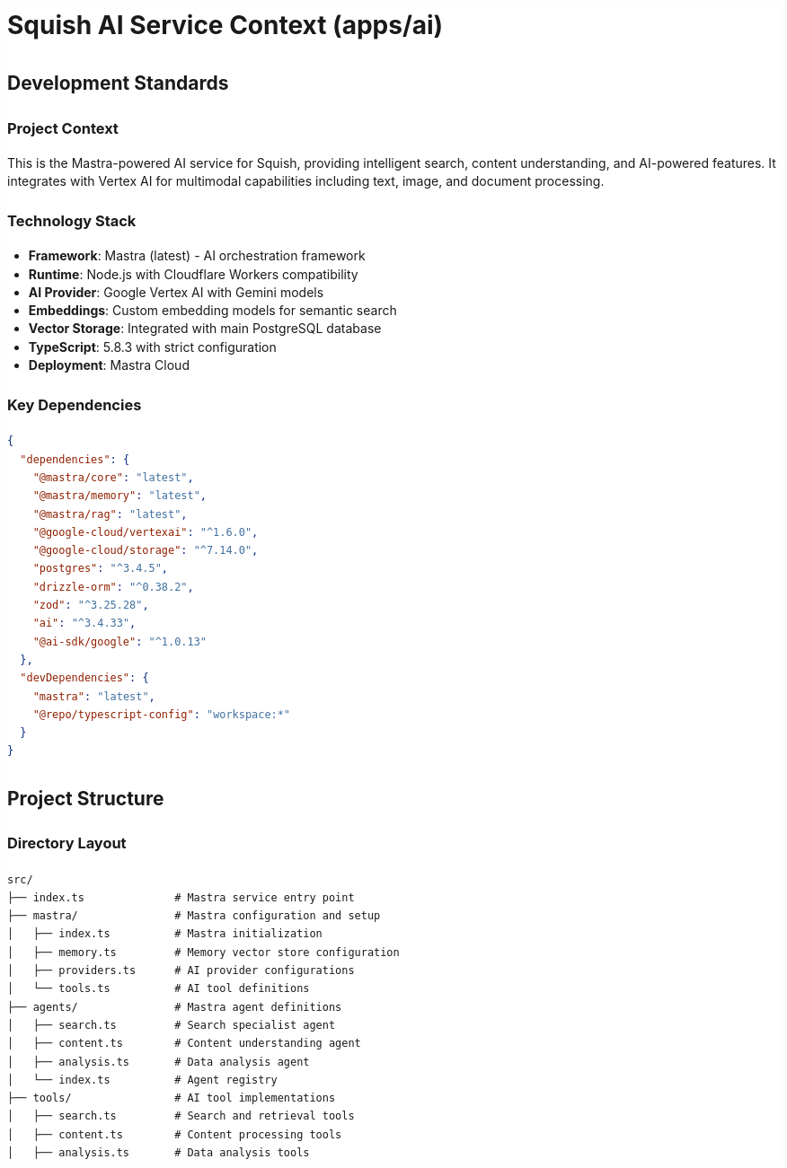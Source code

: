 # Squish AI Service Context (apps/ai)

## Development Standards

### Project Context
This is the Mastra-powered AI service for Squish, providing intelligent search, content understanding, and AI-powered features. It integrates with Vertex AI for multimodal capabilities including text, image, and document processing.

### Technology Stack
- **Framework**: Mastra (latest) - AI orchestration framework
- **Runtime**: Node.js with Cloudflare Workers compatibility
- **AI Provider**: Google Vertex AI with Gemini models
- **Embeddings**: Custom embedding models for semantic search
- **Vector Storage**: Integrated with main PostgreSQL database
- **TypeScript**: 5.8.3 with strict configuration
- **Deployment**: Mastra Cloud

### Key Dependencies
```json
{
  "dependencies": {
    "@mastra/core": "latest",
    "@mastra/memory": "latest",
    "@mastra/rag": "latest",
    "@google-cloud/vertexai": "^1.6.0",
    "@google-cloud/storage": "^7.14.0",
    "postgres": "^3.4.5",
    "drizzle-orm": "^0.38.2",
    "zod": "^3.25.28",
    "ai": "^3.4.33",
    "@ai-sdk/google": "^1.0.13"
  },
  "devDependencies": {
    "mastra": "latest",
    "@repo/typescript-config": "workspace:*"
  }
}
```

## Project Structure

### Directory Layout
```
src/
├── index.ts              # Mastra service entry point
├── mastra/               # Mastra configuration and setup
│   ├── index.ts          # Mastra initialization
│   ├── memory.ts         # Memory vector store configuration
│   ├── providers.ts      # AI provider configurations
│   └── tools.ts          # AI tool definitions
├── agents/               # Mastra agent definitions
│   ├── search.ts         # Search specialist agent
│   ├── content.ts        # Content understanding agent
│   ├── analysis.ts       # Data analysis agent
│   └── index.ts          # Agent registry
├── tools/                # AI tool implementations
│   ├── search.ts         # Search and retrieval tools
│   ├── content.ts        # Content processing tools
│   ├── analysis.ts       # Data analysis tools
```